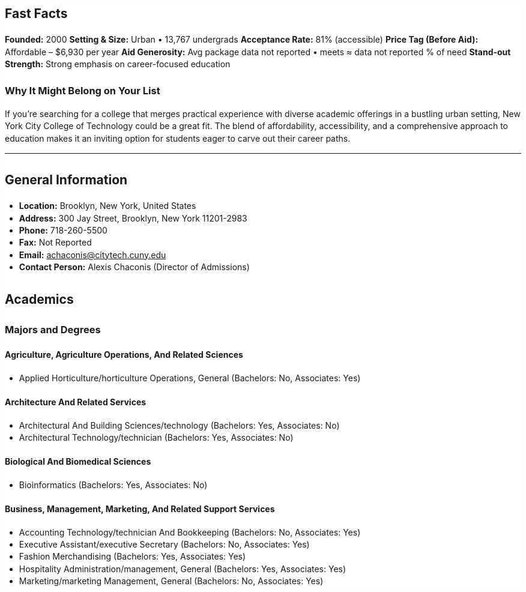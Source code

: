 ## Fast Facts
**Founded:** 2000
**Setting & Size:** Urban • 13,767 undergrads
**Acceptance Rate:** 81% (accessible)
**Price Tag (Before Aid):** Affordable – $6,930 per year
**Aid Generosity:** Avg package data not reported • meets ≈ data not reported % of need
**Stand-out Strength:** Strong emphasis on career-focused education

### Why It Might Belong on Your List
If you’re searching for a college that merges practical experience with diverse academic offerings in a bustling urban setting, New York City College of Technology could be a great fit. The blend of affordability, accessibility, and a comprehensive approach to education makes it an inviting option for students eager to carve out their career paths.

---

## General Information

- **Location:** Brooklyn, New York, United States
- **Address:** 300 Jay Street, Brooklyn, New York 11201-2983
- **Phone:** 718-260-5500
- **Fax:** Not Reported
- **Email:** achaconis@citytech.cuny.edu
- **Contact Person:** Alexis Chaconis (Director of Admissions)

## Academics

### Majors and Degrees

#### Agriculture, Agriculture Operations, And Related Sciences

- Applied Horticulture/horticulture Operations, General (Bachelors: No, Associates: Yes)

#### Architecture And Related Services

- Architectural And Building Sciences/technology (Bachelors: Yes, Associates: No)
- Architectural Technology/technician (Bachelors: Yes, Associates: No)

#### Biological And Biomedical Sciences

- Bioinformatics (Bachelors: Yes, Associates: No)

#### Business, Management, Marketing, And Related Support Services

- Accounting Technology/technician And Bookkeeping (Bachelors: No, Associates: Yes)
- Executive Assistant/executive Secretary (Bachelors: No, Associates: Yes)
- Fashion Merchandising (Bachelors: Yes, Associates: Yes)
- Hospitality Administration/management, General (Bachelors: Yes, Associates: Yes)
- Marketing/marketing Management, General (Bachelors: No, Associates: Yes)
